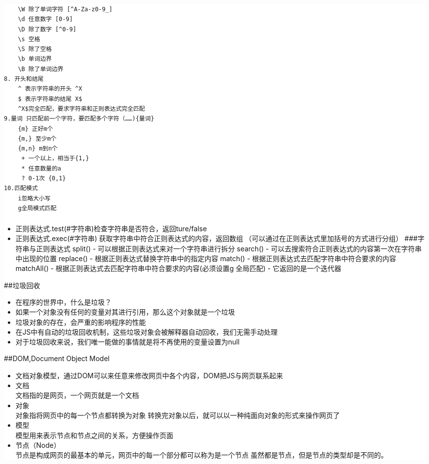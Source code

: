 	    \W 除了单词字符 [^A-Za-z0-9_]
	    \d 任意数字 [0-9]
	    \D 除了数字 [^0-9]
	    \s 空格
	    \S 除了空格
	    \b 单词边界
	    \B 除了单词边界
	8. 开头和结尾
	    ^ 表示字符串的开头 ^X
	    $ 表示字符串的结尾 X$
		^X$完全匹配，要求字符串和正则表达式完全匹配
	9.量词 只匹配前一个字符，要匹配多个字符（……){量词}
        {m} 正好m个
        {m,} 至少m个
        {m,n} m到n个
         + 一个以上，相当于{1,}
         * 任意数量的a
         ? 0-1次 {0,1}
	10.匹配模式
		i忽略大小写
		g全局模式匹配
###
- 正则表达式.test(#字符串)检查字符串是否符合，返回ture/false
- 正则表达式.exec(#字符串) 获取字符串中符合正则表达式的内容，返回数组
	（可以通过在正则表达式里加括号的方式进行分组）
###字符串与正则表达式
	split()
	    - 可以根据正则表达式来对一个字符串进行拆分
	search()
	    - 可以去搜索符合正则表达式的内容第一次在字符串中出现的位置
	replace()
	    - 根据正则表达式替换字符串中的指定内容
	match()
	    - 根据正则表达式去匹配字符串中符合要求的内容
	matchAll()
	    - 根据正则表达式去匹配字符串中符合要求的内容(必须设置g 全局匹配)
	    - 它返回的是一个迭代器

##垃圾回收
- 在程序的世界中，什么是垃圾？
- 如果一个对象没有任何的变量对其进行引用，那么这个对象就是一个垃圾
- 垃圾对象的存在，会严重的影响程序的性能
- 在JS中有自动的垃圾回收机制，这些垃圾对象会被解释器自动回收，我们无需手动处理
- 对于垃圾回收来说，我们唯一能做的事情就是将不再使用的变量设置为null

##DOM,Document Object Model
- 文档对象模型，通过DOM可以来任意来修改网页中各个内容，DOM把JS与网页联系起来
- 文档<br>
	文档指的是网页，一个网页就是一个文档
- 对象<br>
	对象指将网页中的每一个节点都转换为对象
	转换完对象以后，就可以以一种纯面向对象的形式来操作网页了  
- 模型<br>
	模型用来表示节点和节点之间的关系，方便操作页面
- 节点（Node）<br>
	节点是构成网页的最基本的单元，网页中的每一个部分都可以称为是一个节点
	虽然都是节点，但是节点的类型却是不同的。
